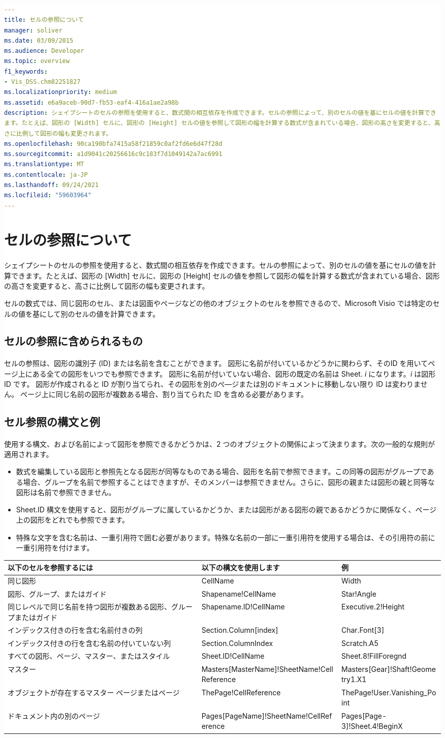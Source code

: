 ```yaml
---
title: セルの参照について
manager: soliver
ms.date: 03/09/2015
ms.audience: Developer
ms.topic: overview
f1_keywords:
- Vis_DSS.chm82251827
ms.localizationpriority: medium
ms.assetid: e6a9aceb-90d7-fb53-eaf4-416a1ae2a98b
description: シェイプシートのセルの参照を使用すると、数式間の相互依存を作成できます。セルの参照によって、別のセルの値を基にセルの値を計算できます。たとえば、図形の [Width] セルに、図形の [Height] セルの値を参照して図形の幅を計算する数式が含まれている場合、図形の高さを変更すると、高さに比例して図形の幅も変更されます。
ms.openlocfilehash: 90ca190bfa7415a58f21859c0af2fd6e6d47f28d
ms.sourcegitcommit: a1d9041c20256616c9c183f7d1049142a7ac6991
ms.translationtype: MT
ms.contentlocale: ja-JP
ms.lasthandoff: 09/24/2021
ms.locfileid: "59603964"
---
```

# <a name="about-cell-references"></a>セルの参照について

シェイプシートのセルの参照を使用すると、数式間の相互依存を作成できます。セルの参照によって、別のセルの値を基にセルの値を計算できます。たとえば、図形の [Width] セルに、図形の [Height] セルの値を参照して図形の幅を計算する数式が含まれている場合、図形の高さを変更すると、高さに比例して図形の幅も変更されます。
  
セルの数式では、同じ図形のセル、または図面やページなどの他のオブジェクトのセルを参照できるので、Microsoft Visio では特定のセルの値を基にして別のセルの値を計算できます。
  
## <a name="what-cell-references-can-include"></a>セルの参照に含められるもの

セルの参照は、図形の識別子 (ID) または名前を含むことができます。 図形に名前が付いているかどうかに関わらず、そのID を用いてページ上にある全ての図形をいつでも参照できます。 図形に名前が付いていない場合、図形の既定の名前は Sheet.  *i* になります。*i* は図形 ID です。 図形が作成されると ID が割り当てられ、その図形を別のぺ―ジまたは別のドキュメントに移動しない限り ID は変わりません。 ページ上に同じ名前の図形が複数ある場合、割り当てられた ID を含める必要があります。 
  
## <a name="cell-reference-syntax-and-examples"></a>セル参照の構文と例

使用する構文、および名前によって図形を参照できるかどうかは、2 つのオブジェクトの関係によって決まります。次の一般的な規則が適用されます。
  
- 数式を編集している図形と参照先となる図形が同等なものである場合、図形を名前で参照できます。この同等の図形がグループである場合、グループを名前で参照することはできますが、そのメンバーは参照できません。さらに、図形の親または図形の親と同等な図形は名前で参照できません。
    
- Sheet.ID 構文を使用すると、図形がグループに属しているかどうか、または図形がある図形の親であるかどうかに関係なく、ページ上の図形をどれでも参照できます。
    
- 特殊な文字を含む名前は、一重引用符で囲む必要があります。特殊な名前の一部に一重引用符を使用する場合は、その引用符の前に一重引用符を付けます。
    
|**以下のセルを参照するには**|**以下の構文を使用します**|**例**|
|:-----|:-----|:-----|
|同じ図形  <br/> | CellName  <br/> | Width  <br/> |
| 図形、グループ、またはガイド  <br/> | Shapename!CellName  <br/> | Star!Angle  <br/> |
| 同じレベルで同じ名前を持つ図形が複数ある図形、グループまたはガイド  <br/> | Shapename.ID!CellName  <br/> | Executive.2!Height  <br/> |
| インデックス付きの行を含む名前付きの列  <br/> | Section.Column[index]  <br/> | Char.Font[3]  <br/> |
| インデックス付きの行を含む名前の付いていない列  <br/> | Section.ColumnIndex  <br/> | Scratch.A5  <br/> |
| すべての図形、ページ、マスター、またはスタイル  <br/> | Sheet.ID!CellName  <br/> | Sheet.8!FillForegnd  <br/> |
| マスター  <br/> | Masters[MasterName]!SheetName!CellReference  <br/> | Masters[Gear]!Shaft!Geometry1.X1  <br/> |
| オブジェクトが存在するマスター ページまたはページ  <br/> | ThePage!CellReference  <br/> | ThePage!User.Vanishing_Point  <br/> |
| ドキュメント内の別のページ  <br/> | Pages[PageName]!SheetName!CellReference  <br/> | Pages[Page-3]!Sheet.4!BeginX  <br/> |